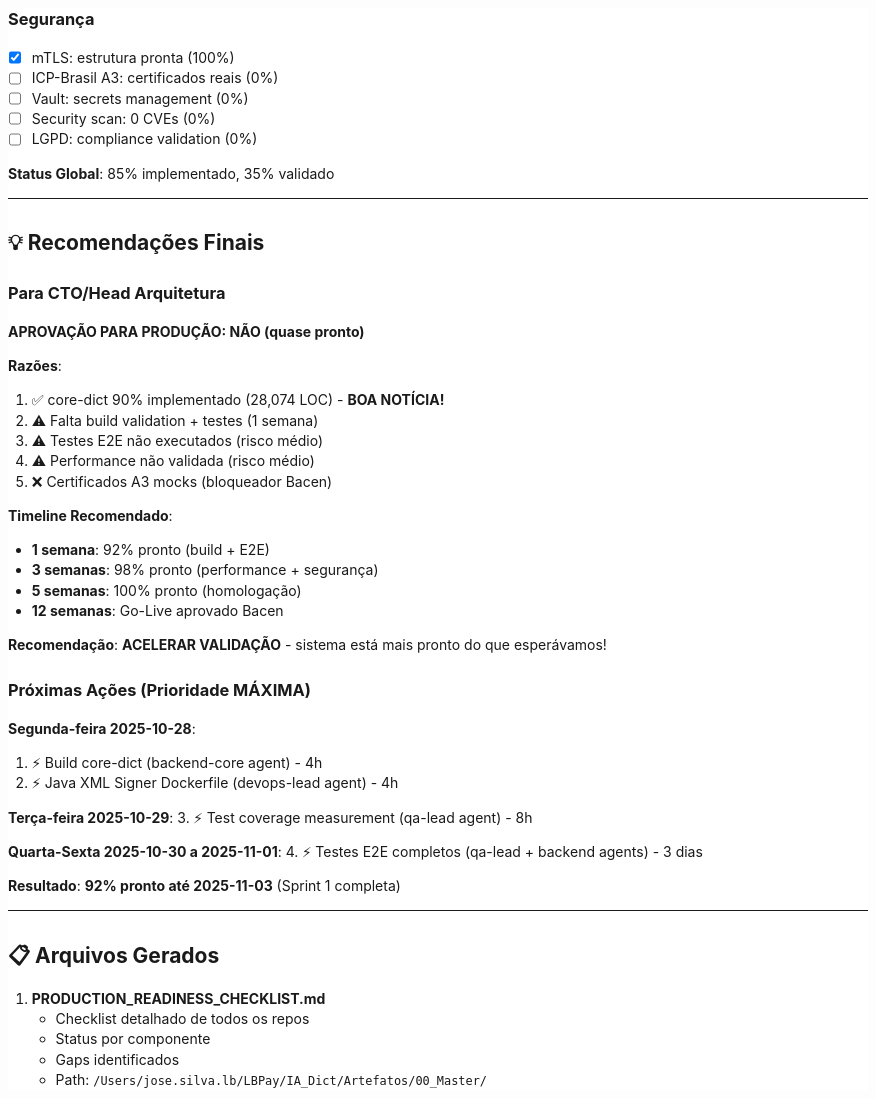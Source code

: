 ### Segurança
- [x] mTLS: estrutura pronta (100%)
- [ ] ICP-Brasil A3: certificados reais (0%)
- [ ] Vault: secrets management (0%)
- [ ] Security scan: 0 CVEs (0%)
- [ ] LGPD: compliance validation (0%)

**Status Global**: 85% implementado, 35% validado

---

## 💡 Recomendações Finais

### Para CTO/Head Arquitetura

**APROVAÇÃO PARA PRODUÇÃO: NÃO (quase pronto)**

**Razões**:
1. ✅ core-dict 90% implementado (28,074 LOC) - **BOA NOTÍCIA!**
2. ⚠️ Falta build validation + testes (1 semana)
3. ⚠️ Testes E2E não executados (risco médio)
4. ⚠️ Performance não validada (risco médio)
5. ❌ Certificados A3 mocks (bloqueador Bacen)

**Timeline Recomendado**:
- **1 semana**: 92% pronto (build + E2E)
- **3 semanas**: 98% pronto (performance + segurança)
- **5 semanas**: 100% pronto (homologação)
- **12 semanas**: Go-Live aprovado Bacen

**Recomendação**: **ACELERAR VALIDAÇÃO** - sistema está mais pronto do que esperávamos!

### Próximas Ações (Prioridade MÁXIMA)

**Segunda-feira 2025-10-28**:
1. ⚡ Build core-dict (backend-core agent) - 4h
2. ⚡ Java XML Signer Dockerfile (devops-lead agent) - 4h

**Terça-feira 2025-10-29**:
3. ⚡ Test coverage measurement (qa-lead agent) - 8h

**Quarta-Sexta 2025-10-30 a 2025-11-01**:
4. ⚡ Testes E2E completos (qa-lead + backend agents) - 3 dias

**Resultado**: **92% pronto até 2025-11-03** (Sprint 1 completa)

---

## 📋 Arquivos Gerados

1. **PRODUCTION_READINESS_CHECKLIST.md**
   - Checklist detalhado de todos os repos
   - Status por componente
   - Gaps identificados
   - Path: `/Users/jose.silva.lb/LBPay/IA_Dict/Artefatos/00_Master/`
